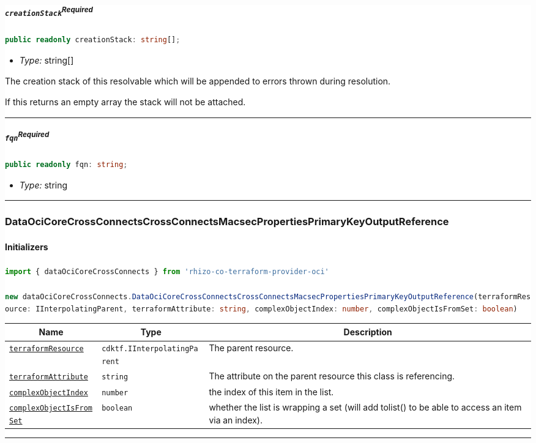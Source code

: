 
##### `creationStack`<sup>Required</sup> <a name="creationStack" id="rhizo-co-terraform-provider-oci.dataOciCoreCrossConnects.DataOciCoreCrossConnectsCrossConnectsMacsecPropertiesPrimaryKeyList.property.creationStack"></a>

```typescript
public readonly creationStack: string[];
```

- *Type:* string[]

The creation stack of this resolvable which will be appended to errors thrown during resolution.

If this returns an empty array the stack will not be attached.

---

##### `fqn`<sup>Required</sup> <a name="fqn" id="rhizo-co-terraform-provider-oci.dataOciCoreCrossConnects.DataOciCoreCrossConnectsCrossConnectsMacsecPropertiesPrimaryKeyList.property.fqn"></a>

```typescript
public readonly fqn: string;
```

- *Type:* string

---


### DataOciCoreCrossConnectsCrossConnectsMacsecPropertiesPrimaryKeyOutputReference <a name="DataOciCoreCrossConnectsCrossConnectsMacsecPropertiesPrimaryKeyOutputReference" id="rhizo-co-terraform-provider-oci.dataOciCoreCrossConnects.DataOciCoreCrossConnectsCrossConnectsMacsecPropertiesPrimaryKeyOutputReference"></a>

#### Initializers <a name="Initializers" id="rhizo-co-terraform-provider-oci.dataOciCoreCrossConnects.DataOciCoreCrossConnectsCrossConnectsMacsecPropertiesPrimaryKeyOutputReference.Initializer"></a>

```typescript
import { dataOciCoreCrossConnects } from 'rhizo-co-terraform-provider-oci'

new dataOciCoreCrossConnects.DataOciCoreCrossConnectsCrossConnectsMacsecPropertiesPrimaryKeyOutputReference(terraformResource: IInterpolatingParent, terraformAttribute: string, complexObjectIndex: number, complexObjectIsFromSet: boolean)
```

| **Name** | **Type** | **Description** |
| --- | --- | --- |
| <code><a href="#rhizo-co-terraform-provider-oci.dataOciCoreCrossConnects.DataOciCoreCrossConnectsCrossConnectsMacsecPropertiesPrimaryKeyOutputReference.Initializer.parameter.terraformResource">terraformResource</a></code> | <code>cdktf.IInterpolatingParent</code> | The parent resource. |
| <code><a href="#rhizo-co-terraform-provider-oci.dataOciCoreCrossConnects.DataOciCoreCrossConnectsCrossConnectsMacsecPropertiesPrimaryKeyOutputReference.Initializer.parameter.terraformAttribute">terraformAttribute</a></code> | <code>string</code> | The attribute on the parent resource this class is referencing. |
| <code><a href="#rhizo-co-terraform-provider-oci.dataOciCoreCrossConnects.DataOciCoreCrossConnectsCrossConnectsMacsecPropertiesPrimaryKeyOutputReference.Initializer.parameter.complexObjectIndex">complexObjectIndex</a></code> | <code>number</code> | the index of this item in the list. |
| <code><a href="#rhizo-co-terraform-provider-oci.dataOciCoreCrossConnects.DataOciCoreCrossConnectsCrossConnectsMacsecPropertiesPrimaryKeyOutputReference.Initializer.parameter.complexObjectIsFromSet">complexObjectIsFromSet</a></code> | <code>boolean</code> | whether the list is wrapping a set (will add tolist() to be able to access an item via an index). |

---